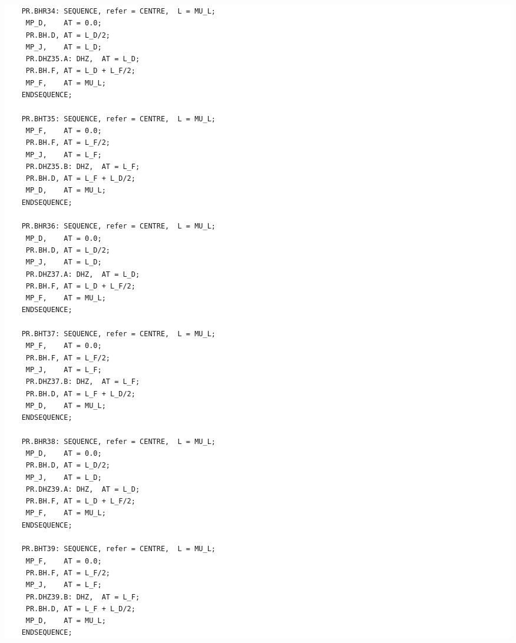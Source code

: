         PR.BHR34: SEQUENCE, refer = CENTRE,  L = MU_L;
         MP_D,    AT = 0.0;
         PR.BH.D, AT = L_D/2;
         MP_J,    AT = L_D;
         PR.DHZ35.A: DHZ,  AT = L_D;
         PR.BH.F, AT = L_D + L_F/2;
         MP_F,    AT = MU_L;
        ENDSEQUENCE;

        PR.BHT35: SEQUENCE, refer = CENTRE,  L = MU_L;
         MP_F,    AT = 0.0;
         PR.BH.F, AT = L_F/2;
         MP_J,    AT = L_F;
         PR.DHZ35.B: DHZ,  AT = L_F;
         PR.BH.D, AT = L_F + L_D/2;
         MP_D,    AT = MU_L;
        ENDSEQUENCE;

        PR.BHR36: SEQUENCE, refer = CENTRE,  L = MU_L;
         MP_D,    AT = 0.0;
         PR.BH.D, AT = L_D/2;
         MP_J,    AT = L_D;
         PR.DHZ37.A: DHZ,  AT = L_D;
         PR.BH.F, AT = L_D + L_F/2;
         MP_F,    AT = MU_L;
        ENDSEQUENCE;

        PR.BHT37: SEQUENCE, refer = CENTRE,  L = MU_L;
         MP_F,    AT = 0.0;
         PR.BH.F, AT = L_F/2;
         MP_J,    AT = L_F;
         PR.DHZ37.B: DHZ,  AT = L_F;
         PR.BH.D, AT = L_F + L_D/2;
         MP_D,    AT = MU_L;
        ENDSEQUENCE;

        PR.BHR38: SEQUENCE, refer = CENTRE,  L = MU_L;
         MP_D,    AT = 0.0;
         PR.BH.D, AT = L_D/2;
         MP_J,    AT = L_D;
         PR.DHZ39.A: DHZ,  AT = L_D;
         PR.BH.F, AT = L_D + L_F/2;
         MP_F,    AT = MU_L;
        ENDSEQUENCE;

        PR.BHT39: SEQUENCE, refer = CENTRE,  L = MU_L;
         MP_F,    AT = 0.0;
         PR.BH.F, AT = L_F/2;
         MP_J,    AT = L_F;
         PR.DHZ39.B: DHZ,  AT = L_F;
         PR.BH.D, AT = L_F + L_D/2;
         MP_D,    AT = MU_L;
        ENDSEQUENCE;
